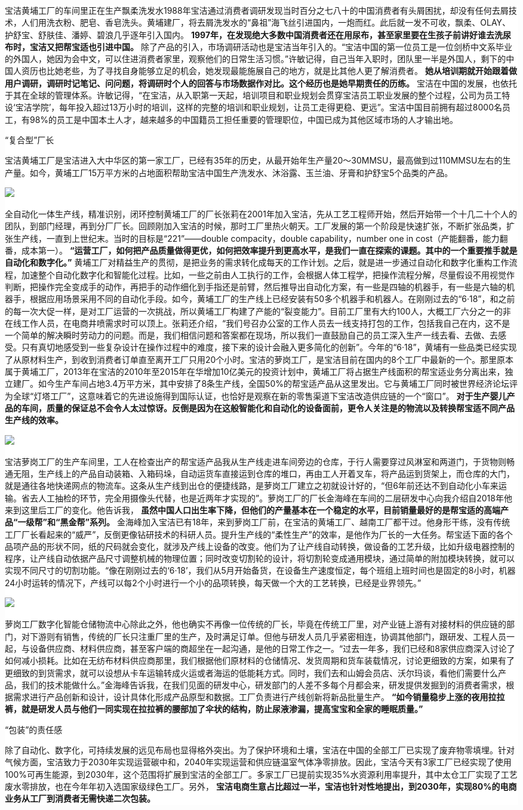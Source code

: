 宝洁黄埔工厂的车间里正在生产飘柔洗发水1988年宝洁通过消费者调研发现当时百分之七八十的中国消费者有头屑困扰，却没有任何去屑技术，人们用洗衣粉、肥皂、香皂洗头。黄埔建厂，将去屑洗发水的“鼻祖”海飞丝引进国内，一炮而红。此后就一发不可收，飘柔、OLAY、护舒宝、舒肤佳、潘婷、碧浪几乎逐年引入国内。
**1997年，在发现绝大多数中国消费者还在用尿布，甚至家里要在生孩子前讲好谁去洗尿布时，宝洁又把帮宝适也引进中国。**
除了产品的引入，市场调研活动也是宝洁当年引入的。“宝洁中国的第一位员工是一位剑桥中文系毕业的外国人，她因为会中文，可以住进消费者家里，观察他们的日常生活习惯。”许敏记得，自己当年入职时，团队里一半是外国人，剩下的中国人资历也比她老些，为了寻找自身能够立足的机会，她发现最能施展自己的地方，就是比其他人更了解消费者。
**她从培训期就开始跟着做用户调研，调研时记笔记、问问题，将调研时个人的回答与市场数据作对比。这个经历也是她早期责任的历练。**
宝洁在中国的发展，也依托于其在全球的管理体系。许敏记得，“在宝洁，从入职第一天起，培训项目和职业规划会贯穿宝洁员工职业发展的整个过程，公司为员工特设‘宝洁学院’，每年投入超过13万小时的培训，这样的完整的培训和职业规划，让员工走得更稳、更远”。宝洁中国目前拥有超过8000名员工，有98%的员工是中国本土人才，越来越多的中国籍员工担任重要的管理职位，中国已成为其他区域市场的人才输出地。

“复合型”厂长

宝洁黄埔工厂是宝洁进入大中华区的第一家工厂，已经有35年的历史，从最开始年生产量20～30MMSU，最高做到过110MMSU左右的生产量。如今，黄埔工厂15万平方米的占地面积帮助宝洁中国生产洗发水、沐浴露、玉兰油、牙膏和护舒宝5个品类的产品。

![](https://mmbiz.qpic.cn/mmbiz_jpg/VkpaUkchBmUZhWnypTxF2YydsVTIjh4yw1GgkBDeQERZRGPOibv1uHPQJpiaqSN39SaxZQibwovO7dVSXuibXltdzg/640?wx_fmt=jpeg&from;=appmsg)

全自动化一体生产线，精准识别，闭环控制黄埔工厂的厂长张莉在2001年加入宝洁，先从工艺工程师开始，然后开始带一个十几二十个人的团队，到部门经理，再到分厂厂长。回顾刚加入宝洁的时候，那时工厂里热火朝天。工厂发展的第一个阶段是快速扩张，不断扩张品类，扩张生产线，一直到上世纪末。当时的目标是“221”——double
compacity，double capability，number one in cost（产能翻番，能力翻番，成本第一）。
**“运营工厂，如何把产品质量做得更优，如何把效率提升到更高水平，是我们一直在探索的课题。其中的一个重要推手就是自动化和数字化。”**
黄埔工厂对精益生产的贯彻，是把业务的需求转化成每天的工作计划。之后，就是进一步通过自动化和数字化重构工作流程，加速整个自动化数字化和智能化过程。比如，一些之前由人工执行的工作，会根据人体工程学，把操作流程分解，尽量假设不用视觉作判断，把操作完全变成手的动作，再把手的动作细化到手指还是前臂，然后推导出自动化方案，有一些是四轴的机器手，有一些是六轴的机器手，根据应用场景采用不同的自动化手段。如今，黄埔工厂的生产线上已经安装有50多个机器手和机器人。在刚刚过去的“6·18”，和之前的每一次大促一样，是对工厂运营的一次挑战，所以黄埔工厂构建了产能的“裂变能力”。目前工厂里有大约100人，大概工厂六分之一的非在线工作人员，在电商井喷需求时可以顶上。张莉还介绍，“我们号召办公室的工作人员去一线支持打包的工作，包括我自己在内，这不是一个简单的解决瞬时劳动力的问题。而是，我们相信问题和答案都在现场，所以我们一直鼓励自己的员工深入生产一线去看、去做、去感受。只有真切地感受到一些复杂设计在操作过程中的难度，接下来的设计会融入更多简化的创新”。今年的“6·18”，黄埔有一些品类已经实现了从原材料生产，到收到消费者订单直至离开工厂只用20个小时。宝洁的萝岗工厂，是宝洁目前在国内的8个工厂中最新的一个。那里原本属于黄埔工厂，2013年在宝洁的2010年至2015年在华增加10亿美元的投资计划中，黄埔工厂将占据生产线面积的帮宝适业务分离出来，独立建厂。如今生产车间占地3.4万平方米，其中安排了8条生产线，全国50%的帮宝适产品从这里发出。它与黄埔工厂同时被世界经济论坛评为全球“灯塔工厂”，这意味着它的先进设施得到国际认证，也恰好是观察在新的零售渠道下宝洁改造供应链的一个“窗口”。
**对于生产婴儿产品的车间，质量的保证总不会令人太过惊讶。反倒是因为在这般智能化和自动化的设备面前，更令人关注是的物流以及转换帮宝适不同产品生产线的效率。**

![](https://mmbiz.qpic.cn/mmbiz_jpg/VkpaUkchBmUZhWnypTxF2YydsVTIjh4ytbLyGyv7kGB8a6dQAr28dg4DFKfL0lRAFibtLulQasWksjdgyjvWndw/640?wx_fmt=jpeg&from;=appmsg)

宝洁萝岗工厂的生产车间里，工人在检查出产的帮宝适产品我从生产线走进车间旁边的仓库，于行人需要穿过风淋室和两道门，于货物则畅通无阻，生产线上的产品自动装箱、入箱码垛，自动运货车直接运到仓库的堆口，再由工人开着叉车，将产品运到货架上，而仓库的大门，就是通往各地快递网点的物流车。这条从生产线到出仓的便捷线路，是萝岗工厂建立之初就设计好的，“但6年前还达不到自动化小车来运输。省去人工抽检的环节，完全用摄像头代替，也是近两年才实现的”。萝岗工厂的厂长金海峰在车间的二层研发中心向我介绍自2018年他来到这里后工厂的变化。他告诉我，
**虽然中国人口出生率下降，但他们的产量基本在一个稳定的水平，目前销量最好的是帮宝适的高端产品“一级帮”和“黑金帮”系列。**
金海峰加入宝洁已有18年，来到萝岗工厂前，在宝洁的黄埔工厂、越南工厂都干过。他身形干练，没有传统工厂厂长看起来的“威严”，反倒更像钻研技术的科研人员。提升生产线的“柔性生产”的效率，是他作为厂长的一大任务。帮宝适下面的各个品项产品的形状不同，纸的尺码就会变化，就涉及产线上设备的改变。他们为了让产线自动转换，做设备的工艺升级，比如升级电器控制的程序，让产线自动依据产品尺寸调整机械的物理位置；同时改变切割轮的设计，将切割轮变成通用模块，通过简单的附加模块转换，就可以实现不同尺寸的切割功能。“像在刚刚过去的‘6·18’，我们从5月开始备货，在设备生产速度恒定，每个班组上班时间也是固定的8小时，机器24小时运转的情况下，产线可以每2个小时进行一个小的品项转换，每天做一个大的工艺转换，已经是业界领先。”

![](https://mmbiz.qpic.cn/mmbiz_jpg/VkpaUkchBmUZhWnypTxF2YydsVTIjh4y9HOhZkL5eUxBw1EhzziaicYaT6J5wMKYPCuqPEUSkuicfsdFMgTXMuCkA/640?wx_fmt=jpeg&from;=appmsg)

萝岗工厂数字化智能仓储物流中心除此之外，他也确实不再像一位传统的厂长，毕竟在传统工厂里，对产业链上游有对接材料的供应链的部门，对下游则有销售，传统的厂长只注重厂里的生产，及时满足订单。但他与研发人员几乎紧密相连，协调其他部门，跟研发、工程人员一起，与设备供应商、材料供应商，甚至客户端的商超坐在一起沟通，是他的日常工作之一。“过去一年多，我们已经和8家供应商深入讨论了如何减小损耗。比如在无纺布材料供应商那里，我们根据他们原材料的仓储情况、发货周期和货车装载情况，讨论更细致的方案，如果有了更细致的到货需求，就可以设想从卡车运输转成火运或者海运的低能耗方式。同时，我们去和山姆会员店、沃尔玛谈，看他们需要什么产品，我们的技术能做什么。”金海峰告诉我，在我们见面的研发中心，研发部门的人差不多每个月都会来，研发提供发掘到的消费者需求，根据需求进行产品创新和设计，设计具体化形成产品原型和数据。工厂负责进行产线创新将新品批量生产。
**“如今销量稳步上涨的夜用拉拉裤，就是研发人员与他们一同实现在拉拉裤的腰部加了伞状的结构，防止尿液渗漏，提高宝宝和全家的睡眠质量。”**

“包装”的责任感

除了自动化、数字化，可持续发展的远见布局也显得格外突出。为了保护环境和土壤，宝洁在中国的全部工厂已实现了废弃物零填埋。针对气候方面，宝洁致力于2030年实现运营碳中和，2040年实现运营和供应链温室气体净零排放。因此，宝洁今天有3家工厂已经实现了使用100%可再生能源，到2030年，这个范围将扩展到宝洁的全部工厂。多家工厂已提前实现35%水资源利用率提升，其中太仓工厂实现了工艺废水零排放，也在今年年初入选国家级绿色工厂。另外，
**宝洁电商生意占比超过一半，宝洁也针对性地提出，到2030年，实现80%的电商业务从工厂到消费者无需快递二次包装。**
